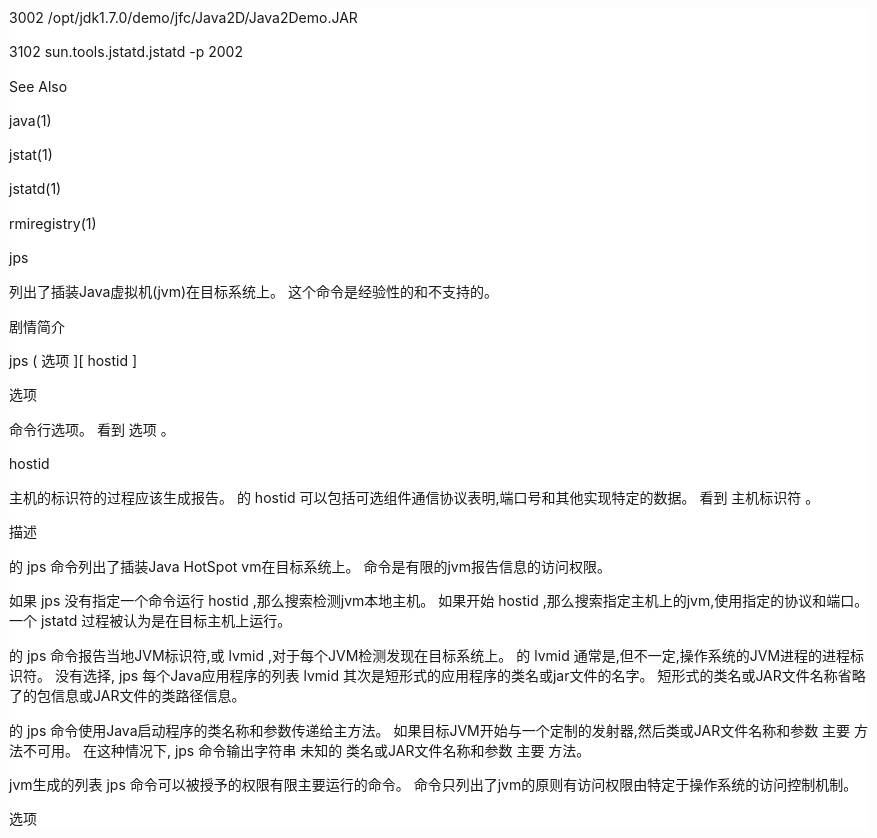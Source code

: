 3002 /opt/jdk1.7.0/demo/jfc/Java2D/Java2Demo.JAR

3102 sun.tools.jstatd.jstatd -p 2002

See Also

java(1)



jstat(1)



jstatd(1)



rmiregistry(1)



jps

列出了插装Java虚拟机(jvm)在目标系统上。 这个命令是经验性的和不支持的。



剧情简介

jps ( 选项 ][ hostid ]



选项

命令行选项。 看到 选项 。



hostid

主机的标识符的过程应该生成报告。 的 hostid 可以包括可选组件通信协议表明,端口号和其他实现特定的数据。 看到 主机标识符 。



描述

的 jps 命令列出了插装Java HotSpot vm在目标系统上。 命令是有限的jvm报告信息的访问权限。



如果 jps 没有指定一个命令运行 hostid ,那么搜索检测jvm本地主机。 如果开始 hostid ,那么搜索指定主机上的jvm,使用指定的协议和端口。 一个 jstatd 过程被认为是在目标主机上运行。



的 jps 命令报告当地JVM标识符,或 lvmid ,对于每个JVM检测发现在目标系统上。 的 lvmid 通常是,但不一定,操作系统的JVM进程的进程标识符。 没有选择, jps 每个Java应用程序的列表 lvmid 其次是短形式的应用程序的类名或jar文件的名字。 短形式的类名或JAR文件名称省略了的包信息或JAR文件的类路径信息。



的 jps 命令使用Java启动程序的类名称和参数传递给主方法。 如果目标JVM开始与一个定制的发射器,然后类或JAR文件名称和参数 主要 方法不可用。 在这种情况下, jps 命令输出字符串 未知的 类名或JAR文件名称和参数 主要 方法。



jvm生成的列表 jps 命令可以被授予的权限有限主要运行的命令。 命令只列出了jvm的原则有访问权限由特定于操作系统的访问控制机制。



选项
